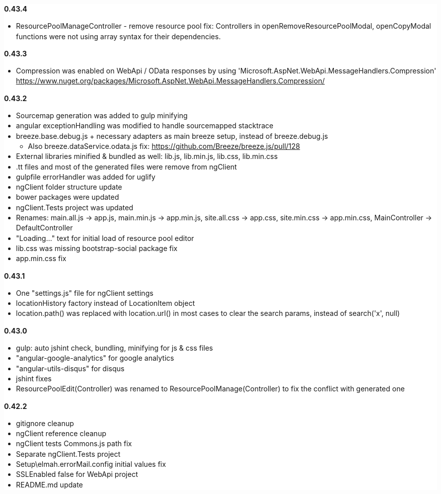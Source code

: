 **0.43.4**

* ResourcePoolManageController - remove resource pool fix:
Controllers in openRemoveResourcePoolModal, openCopyModal functions were not using array syntax for their dependencies.

**0.43.3**

* Compression was enabled on WebApi / OData responses by using 'Microsoft.AspNet.WebApi.MessageHandlers.Compression'  
https://www.nuget.org/packages/Microsoft.AspNet.WebApi.MessageHandlers.Compression/

**0.43.2**

* Sourcemap generation was added to gulp minifying
* angular exceptionHandling was modified to handle sourcemapped stacktrace
* breeze.base.debug.js + necessary adapters as main breeze setup, instead of breeze.debug.js
  * Also breeze.dataService.odata.js fix: https://github.com/Breeze/breeze.js/pull/128
* External libraries minified & bundled as well: lib.js, lib.min.js, lib.css, lib.min.css
* .tt files and most of the generated files were remove from ngClient
* gulpfile errorHandler was added for uglify
* ngClient folder structure update
* bower packages were updated
* ngClient.Tests project was updated
* Renames: main.all.js -> app.js, main.min.js -> app.min.js, site.all.css -> app.css, site.min.css -> app.min.css, MainController -> DefaultController
* "Loading..." text for initial load of resource pool editor
* lib.css was missing bootstrap-social package fix
* app.min.css fix

**0.43.1**

* One "settings.js" file for ngClient settings
* locationHistory factory instead of LocationItem object
* location.path() was replaced with location.url() in most cases to clear the search params, instead of search('x', null)

**0.43.0**

* gulp: auto jshint check, bundling, minifying for js & css files
* "angular-google-analytics" for google analytics
* "angular-utils-disqus" for disqus
* jshint fixes
* ResourcePoolEdit(Controller) was renamed to ResourcePoolManage(Controller) to fix the conflict with generated one

**0.42.2**

* gitignore cleanup
* ngClient reference cleanup
* ngClient tests Commons.js path fix
* Separate ngClient.Tests project
* Setup\elmah.errorMail.config initial values fix
* SSLEnabled false for WebApi project
* README.md update
